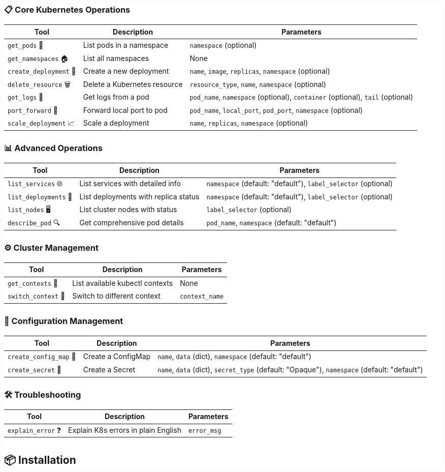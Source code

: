 ### 📋 Core Kubernetes Operations
| Tool | Description | Parameters |
|------|-------------|------------|
| `get_pods` 🚢 | List pods in a namespace | `namespace` (optional) |
| `get_namespaces` 🏠 | List all namespaces | None |
| `create_deployment` 🚀 | Create a new deployment | `name`, `image`, `replicas`, `namespace` (optional) |
| `delete_resource` 🗑️ | Delete a Kubernetes resource | `resource_type`, `name`, `namespace` (optional) |
| `get_logs` 📜 | Get logs from a pod | `pod_name`, `namespace` (optional), `container` (optional), `tail` (optional) |
| `port_forward` 🔌 | Forward local port to pod | `pod_name`, `local_port`, `pod_port`, `namespace` (optional) |
| `scale_deployment` 📈 | Scale a deployment | `name`, `replicas`, `namespace` (optional) |

### 📊 Advanced Operations  
| Tool | Description | Parameters |
|------|-------------|------------|
| `list_services` 🌐 | List services with detailed info | `namespace` (default: "default"), `label_selector` (optional) |
| `list_deployments` 🚀 | List deployments with replica status | `namespace` (default: "default"), `label_selector` (optional) |
| `list_nodes` 🖥️ | List cluster nodes with status | `label_selector` (optional) |
| `describe_pod` 🔍 | Get comprehensive pod details | `pod_name`, `namespace` (default: "default") |

### ⚙️ Cluster Management
| Tool | Description | Parameters |
|------|-------------|------------|
| `get_contexts` 🔄 | List available kubectl contexts | None |
| `switch_context` 🔀 | Switch to different context | `context_name` |

### 🔧 Configuration Management
| Tool | Description | Parameters |
|------|-------------|------------|
| `create_config_map` 📝 | Create a ConfigMap | `name`, `data` (dict), `namespace` (default: "default") |
| `create_secret` 🔐 | Create a Secret | `name`, `data` (dict), `secret_type` (default: "Opaque"), `namespace` (default: "default") |

### 🛠️ Troubleshooting
| Tool | Description | Parameters |
|------|-------------|------------|
| `explain_error` ❓ | Explain K8s errors in plain English | `error_msg` |

## 📦 Installation
